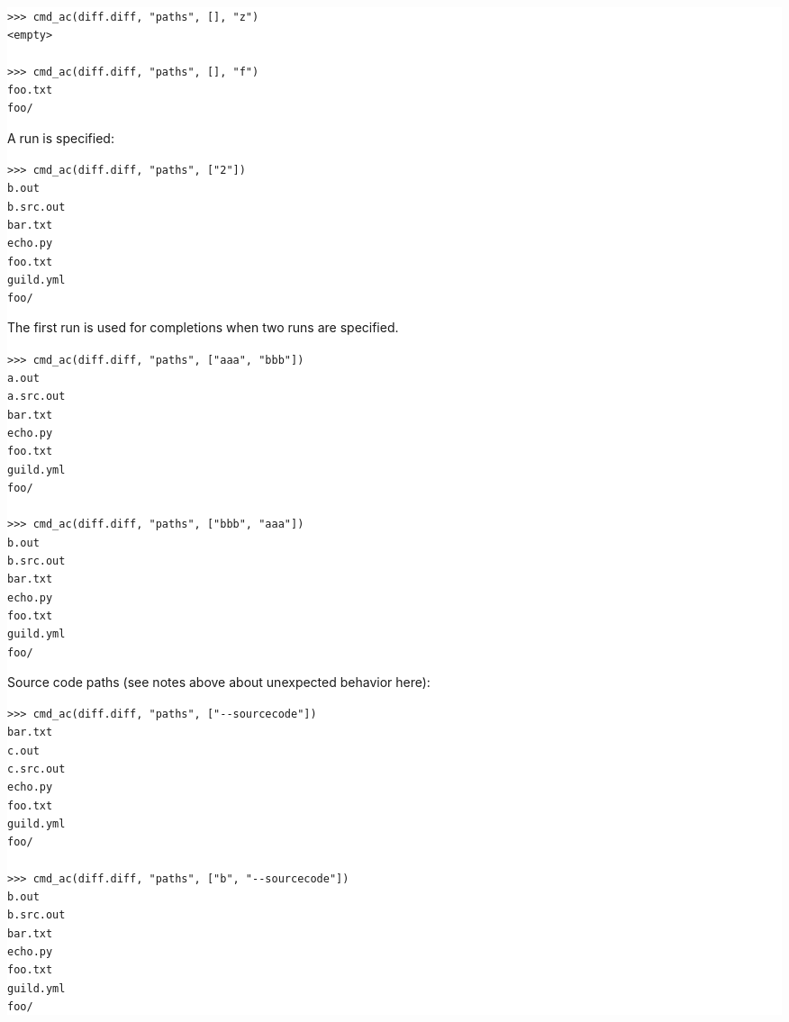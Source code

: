     >>> cmd_ac(diff.diff, "paths", [], "z")
    <empty>

    >>> cmd_ac(diff.diff, "paths", [], "f")
    foo.txt
    foo/

A run is specified:

    >>> cmd_ac(diff.diff, "paths", ["2"])
    b.out
    b.src.out
    bar.txt
    echo.py
    foo.txt
    guild.yml
    foo/

The first run is used for completions when two runs are specified.

    >>> cmd_ac(diff.diff, "paths", ["aaa", "bbb"])
    a.out
    a.src.out
    bar.txt
    echo.py
    foo.txt
    guild.yml
    foo/

    >>> cmd_ac(diff.diff, "paths", ["bbb", "aaa"])
    b.out
    b.src.out
    bar.txt
    echo.py
    foo.txt
    guild.yml
    foo/

Source code paths (see notes above about unexpected behavior here):

    >>> cmd_ac(diff.diff, "paths", ["--sourcecode"])
    bar.txt
    c.out
    c.src.out
    echo.py
    foo.txt
    guild.yml
    foo/

    >>> cmd_ac(diff.diff, "paths", ["b", "--sourcecode"])
    b.out
    b.src.out
    bar.txt
    echo.py
    foo.txt
    guild.yml
    foo/
